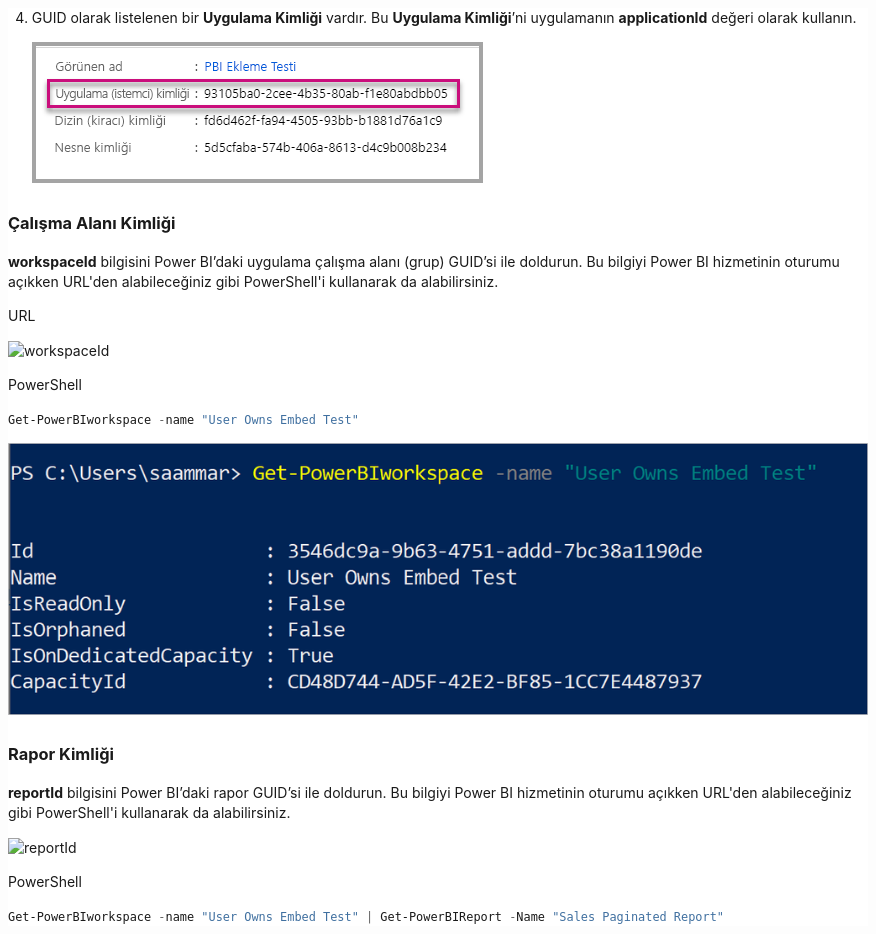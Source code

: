 4. GUID olarak listelenen bir **Uygulama Kimliği** vardır. Bu **Uygulama Kimliği**’ni uygulamanın **applicationId** değeri olarak kullanın.

    ![applicationId](media/embed-sample-for-your-organization/embed-sample-for-your-organization-043.png)

### <a name="workspace-id"></a>Çalışma Alanı Kimliği

**workspaceId** bilgisini Power BI’daki uygulama çalışma alanı (grup) GUID’si ile doldurun. Bu bilgiyi Power BI hizmetinin oturumu açıkken URL'den alabileceğiniz gibi PowerShell'i kullanarak da alabilirsiniz.

URL <br>

![workspaceId](media/embed-paginated-reports-for-customers/groups-red-url.png)

PowerShell <br>

```powershell
Get-PowerBIworkspace -name "User Owns Embed Test"
```

   ![PowerShell'den workspaceId](media/embed-paginated-reports-organization/powershell-get-powerbi-workspace.png)

### <a name="report-id"></a>Rapor Kimliği

**reportId** bilgisini Power BI’daki rapor GUID’si ile doldurun. Bu bilgiyi Power BI hizmetinin oturumu açıkken URL'den alabileceğiniz gibi PowerShell'i kullanarak da alabilirsiniz.

![reportId](media/embed-paginated-reports-for-customers/rdl-report-url.png)

PowerShell <br>

```powershell
Get-PowerBIworkspace -name "User Owns Embed Test" | Get-PowerBIReport -Name "Sales Paginated Report"
```
